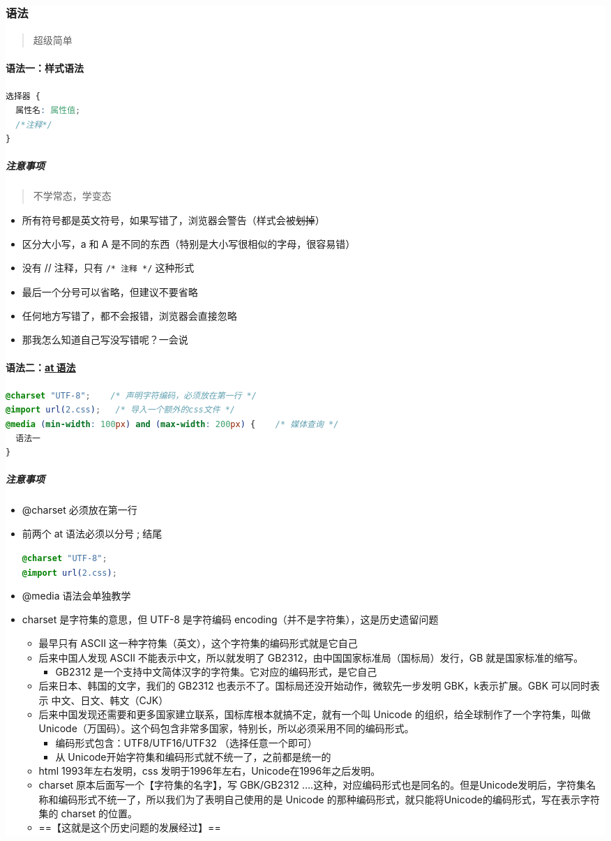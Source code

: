 ### 语法

>   超级简单

#### 语法一：样式语法

```css
选择器 {
  属性名: 属性值;
  /*注释*/
}
```

##### 注意事项

>   不学常态，学变态

+   所有符号都是英文符号，如果写错了，浏览器会警告（样式会被~~划掉~~）

+   区分大小写，a 和 A 是不同的东西（特别是大小写很相似的字母，很容易错）

+   没有 // 注释，只有 `/* 注释 */`  这种形式

+   最后一个分号可以省略，但建议不要省略

+   任何地方写错了，都不会报错，浏览器会直接忽略

+   那我怎么知道自己写没写错呢？一会说



#### 语法二：[at ](https://developer.mozilla.org/zh-CN/docs/Web/CSS/At-rule)[语法](https://developer.mozilla.org/zh-CN/docs/Web/CSS/At-rule)

```css
@charset "UTF-8";    /* 声明字符编码，必须放在第一行 */
@import url(2.css);   /* 导入一个额外的css文件 */
@media (min-width: 100px) and (max-width: 200px) {    /* 媒体查询 */
  语法一
}
```

##### 注意事项

+   @charset 必须放在第一行

+   前两个 at 语法必须以分号 ; 结尾

    ```css
    @charset "UTF-8";
    @import url(2.css);
    ```

+   @media 语法会单独教学

+   charset 是字符集的意思，但 UTF-8 是字符编码 encoding（并不是字符集），这是历史遗留问题

    +   最早只有 ASCII 这一种字符集（英文），这个字符集的编码形式就是它自己
    +   后来中国人发现 ASCII 不能表示中文，所以就发明了 GB2312，由中国国家标准局（国标局）发行，GB 就是国家标准的缩写。
        +   GB2312 是一个支持中文简体汉字的字符集。它对应的编码形式，是它自己
    +   后来日本、韩国的文字，我们的 GB2312 也表示不了。国标局还没开始动作，微软先一步发明 GBK，k表示扩展。GBK 可以同时表示  中文、日文、韩文（CJK）
    +   后来中国发现还需要和更多国家建立联系，国标库根本就搞不定，就有一个叫 Unicode 的组织，给全球制作了一个字符集，叫做 Unicode（万国码）。这个码包含非常多国家，特别长，所以必须采用不同的编码形式。
        +   编码形式包含：UTF8/UTF16/UTF32 （选择任意一个即可）
        +   从 Unicode开始字符集和编码形式就不统一了，之前都是统一的
    +   html 1993年左右发明，css 发明于1996年左右，Unicode在1996年之后发明。
    +   charset 原本后面写一个【字符集的名字】，写 GBK/GB2312 ….这种，对应编码形式也是同名的。但是Unicode发明后，字符集名称和编码形式不统一了，所以我们为了表明自己使用的是 Unicode 的那种编码形式，就只能将Unicode的编码形式，写在表示字符集的 charset 的位置。
    +   ==【这就是这个历史问题的发展经过】==
